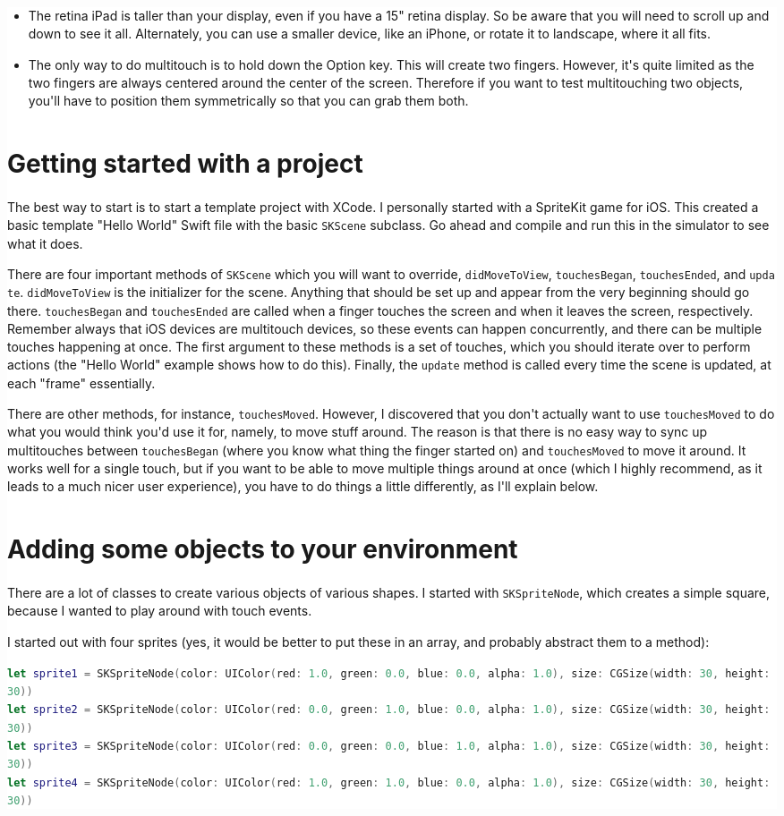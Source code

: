 - The retina iPad is taller than your display, even if you have a 15" retina
  display. So be aware that you will need to scroll up and down to see it
  all. Alternately, you can use a smaller device, like an iPhone, or rotate it
  to landscape, where it all fits.

- The only way to do multitouch is to hold down the Option key. This will
  create two fingers.  However, it's quite limited as the two fingers are
  always centered around the center of the screen. Therefore if you want to
  test multitouching two objects, you'll have to position them symmetrically so
  that you can grab them both.

# Getting started with a project

The best way to start is to start a template project with XCode. I personally
started with a SpriteKit game for iOS. This created a basic template "Hello
World" Swift file with the basic `SKScene` subclass. Go ahead and compile and
run this in the simulator to see what it does.

There are four important methods of `SKScene` which you will want to override,
`didMoveToView`, `touchesBegan`, `touchesEnded`, and `update`. `didMoveToView`
is the initializer for the scene.  Anything that should be set up and appear
from the very beginning should go there. `touchesBegan` and `touchesEnded` are
called when a finger touches the screen and when it leaves the screen,
respectively. Remember always that iOS devices are multitouch devices, so
these events can happen concurrently, and there can be multiple touches
happening at once.  The first argument to these methods is a set of touches,
which you should iterate over to perform actions (the "Hello World" example
shows how to do this). Finally, the `update` method is called every time the
scene is updated, at each "frame" essentially.

There are other methods, for instance, `touchesMoved`. However, I discovered
that you don't actually want to use `touchesMoved` to do what you would think
you'd use it for, namely, to move stuff around. The reason is that there is no
easy way to sync up multitouches between `touchesBegan` (where you know what
thing the finger started on) and `touchesMoved` to move it around. It works
well for a single touch, but if you want to be able to move multiple things
around at once (which I highly recommend, as it leads to a much nicer user
experience), you have to do things a little differently, as I'll explain
below.

# Adding some objects to your environment

There are a lot of classes to create various objects of various shapes. I
started with `SKSpriteNode`, which creates a simple square, because I wanted
to play around with touch events.

I started out with four sprites (yes, it would be better to put these in an
array, and probably abstract them to a method):

```swift
let sprite1 = SKSpriteNode(color: UIColor(red: 1.0, green: 0.0, blue: 0.0, alpha: 1.0), size: CGSize(width: 30, height: 30))
let sprite2 = SKSpriteNode(color: UIColor(red: 0.0, green: 1.0, blue: 0.0, alpha: 1.0), size: CGSize(width: 30, height: 30))
let sprite3 = SKSpriteNode(color: UIColor(red: 0.0, green: 0.0, blue: 1.0, alpha: 1.0), size: CGSize(width: 30, height: 30))
let sprite4 = SKSpriteNode(color: UIColor(red: 1.0, green: 1.0, blue: 0.0, alpha: 1.0), size: CGSize(width: 30, height: 30))
```
